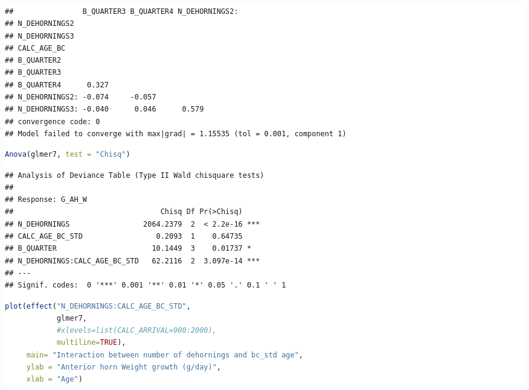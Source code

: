     ##                B_QUARTER3 B_QUARTER4 N_DEHORNINGS2:
    ## N_DEHORNINGS2                                      
    ## N_DEHORNINGS3                                      
    ## CALC_AGE_BC                                        
    ## B_QUARTER2                                         
    ## B_QUARTER3                                         
    ## B_QUARTER4      0.327                              
    ## N_DEHORNINGS2: -0.074     -0.057                   
    ## N_DEHORNINGS3: -0.040      0.046      0.579        
    ## convergence code: 0
    ## Model failed to converge with max|grad| = 1.15535 (tol = 0.001, component 1)

``` r
Anova(glmer7, test = "Chisq")
```

    ## Analysis of Deviance Table (Type II Wald chisquare tests)
    ## 
    ## Response: G_AH_W
    ##                                  Chisq Df Pr(>Chisq)    
    ## N_DEHORNINGS                 2064.2379  2  < 2.2e-16 ***
    ## CALC_AGE_BC_STD                 0.2093  1    0.64735    
    ## B_QUARTER                      10.1449  3    0.01737 *  
    ## N_DEHORNINGS:CALC_AGE_BC_STD   62.2116  2  3.097e-14 ***
    ## ---
    ## Signif. codes:  0 '***' 0.001 '**' 0.01 '*' 0.05 '.' 0.1 ' ' 1

``` r
plot(effect("N_DEHORNINGS:CALC_AGE_BC_STD", 
            glmer7, 
            #xlevels=list(CALC_ARRIVAL=900:2000), 
            multiline=TRUE),
     main= "Interaction between number of dehornings and bc_std age",
     ylab = "Anterior horn Weight growth (g/day)",
     xlab = "Age")
```
